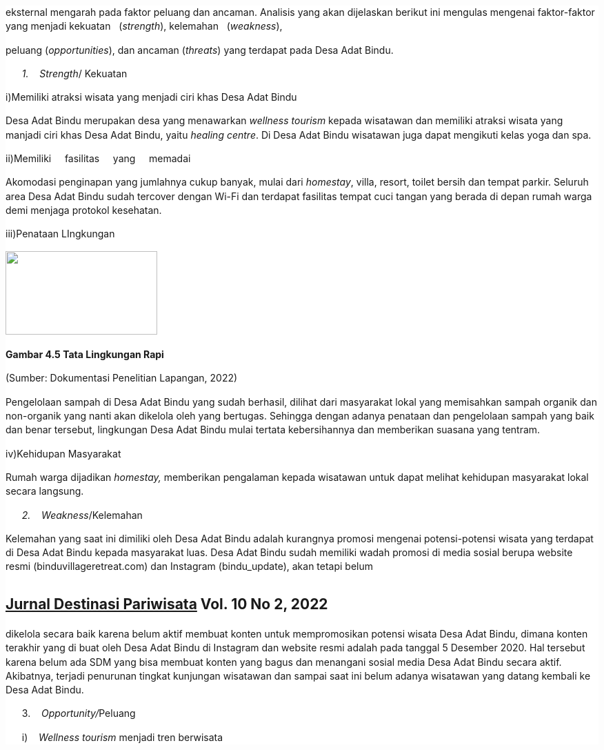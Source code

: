 <p><span class="font7">eksternal mengarah pada faktor peluang dan ancaman. Analisis yang akan dijelaskan berikut ini mengulas mengenai faktor-faktor yang menjadi kekuatan &nbsp;&nbsp;(</span><span class="font7" style="font-style:italic;">strength</span><span class="font7">), kelemahan &nbsp;&nbsp;(</span><span class="font7" style="font-style:italic;">weakness</span><span class="font7">),</span></p>
<p><span class="font7">peluang (</span><span class="font7" style="font-style:italic;">opportunities</span><span class="font7">), dan ancaman (</span><span class="font7" style="font-style:italic;">threats</span><span class="font7">) yang terdapat pada Desa Adat Bindu.</span></p>
<ul style="list-style:none;"><li>
<p><span class="font7" style="font-style:italic;">1. &nbsp;&nbsp;&nbsp;Strength</span><span class="font7">/ Kekuatan</span></p></li></ul>
<p><span class="font7">i)Memiliki atraksi wisata yang menjadi ciri khas Desa Adat Bindu</span></p>
<p><span class="font7">Desa Adat Bindu merupakan desa yang menawarkan </span><span class="font7" style="font-style:italic;">wellness tourism</span><span class="font7"> kepada wisatawan dan memiliki atraksi wisata yang manjadi ciri khas Desa Adat Bindu, yaitu </span><span class="font7" style="font-style:italic;">healing centre</span><span class="font7">. Di Desa Adat Bindu wisatawan juga dapat mengikuti kelas yoga dan spa.</span></p>
<p><span class="font7">ii)Memiliki &nbsp;&nbsp;&nbsp;&nbsp;fasilitas &nbsp;&nbsp;&nbsp;&nbsp;yang &nbsp;&nbsp;&nbsp;&nbsp;memadai</span></p>
<p><span class="font7">Akomodasi penginapan yang jumlahnya cukup banyak, mulai dari </span><span class="font7" style="font-style:italic;">homestay</span><span class="font7">, villa, resort, toilet bersih dan tempat parkir. Seluruh area Desa Adat Bindu sudah tercover dengan Wi-Fi dan terdapat fasilitas tempat cuci tangan yang berada di depan rumah warga demi menjaga protokol kesehatan.</span></p>
<p><span class="font7">iii)Penataan LIngkungan</span></p><img src="https://jurnal.harianregional.com/media/100703-5.jpg" alt="" style="width:165pt;height:91pt;">
<p><span class="font7" style="font-weight:bold;">Gambar 4.5 Tata Lingkungan Rapi</span></p>
<p><span class="font7">(Sumber: Dokumentasi Penelitian Lapangan, 2022)</span></p>
<p><span class="font7">Pengelolaan sampah di Desa Adat Bindu yang sudah berhasil, dilihat dari masyarakat lokal yang memisahkan sampah organik dan non-organik yang nanti akan dikelola oleh yang bertugas. Sehingga dengan adanya penataan dan pengelolaan sampah yang baik dan benar tersebut, lingkungan Desa Adat Bindu mulai tertata kebersihannya dan memberikan suasana yang tentram.</span></p>
<p><span class="font7">iv)Kehidupan Masyarakat</span></p>
<p><span class="font7">Rumah warga dijadikan </span><span class="font7" style="font-style:italic;">homestay, </span><span class="font7">memberikan pengalaman kepada wisatawan untuk dapat melihat kehidupan masyarakat lokal secara langsung.</span></p>
<ul style="list-style:none;"><li>
<p><span class="font7" style="font-style:italic;">2. &nbsp;&nbsp;&nbsp;Weakness</span><span class="font7">/Kelemahan</span></p></li></ul>
<p><span class="font7">Kelemahan yang saat ini dimiliki oleh Desa Adat Bindu adalah kurangnya promosi mengenai potensi-potensi wisata yang terdapat di Desa Adat Bindu kepada masyarakat luas. Desa Adat Bindu sudah memiliki wadah promosi di media sosial berupa website resmi (binduvillageretreat.com) dan Instagram (bindu_update), akan tetapi belum</span></p>
<h2><a name="bookmark25"></a><span class="font8" style="font-weight:bold;text-decoration:underline;"><a name="bookmark26"></a>Jurnal Destinasi Pariwisata</span><span class="font8" style="font-weight:bold;"> </span><span class="font7">Vol. 10 No 2, 2022</span></h2>
<p><span class="font7">dikelola secara baik karena belum aktif membuat konten untuk mempromosikan potensi wisata Desa Adat Bindu, dimana konten terakhir yang di buat oleh Desa Adat Bindu di Instagram dan website resmi adalah pada tanggal 5 Desember 2020. Hal tersebut karena belum ada SDM yang bisa membuat konten yang bagus dan menangani sosial media Desa Adat Bindu secara aktif. Akibatnya, terjadi penurunan tingkat kunjungan wisatawan dan sampai saat ini belum adanya wisatawan yang datang kembali ke Desa Adat Bindu.</span></p>
<ul style="list-style:none;"><li>
<p><span class="font7">3.</span><span class="font7" style="font-style:italic;"> &nbsp;&nbsp;&nbsp;Opportunity/</span><span class="font7">Peluang</span></p></li></ul>
<ul style="list-style:none;"><li>
<p><span class="font7">i)</span><span class="font7" style="font-style:italic;"> &nbsp;&nbsp;&nbsp;Wellness tourism</span><span class="font7"> menjadi tren berwisata</span></p></li></ul>